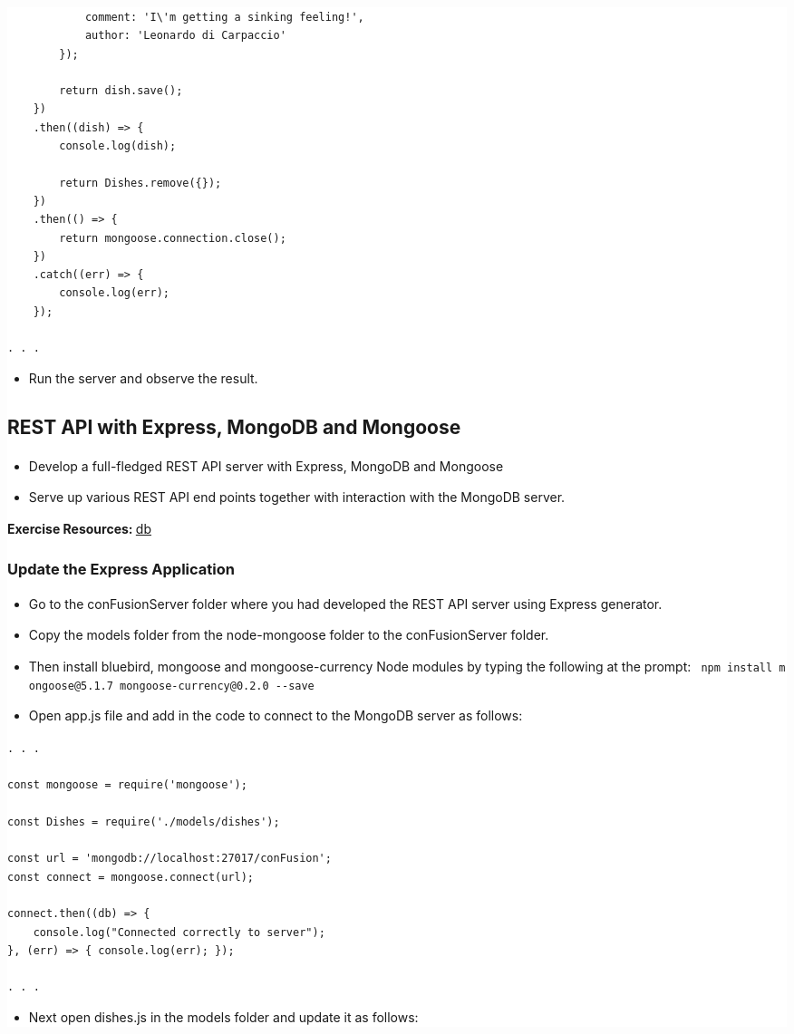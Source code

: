 ```
            comment: 'I\'m getting a sinking feeling!',
            author: 'Leonardo di Carpaccio'
        });

        return dish.save();
    })
    .then((dish) => {
        console.log(dish);

        return Dishes.remove({});
    })
    .then(() => {
        return mongoose.connection.close();
    })
    .catch((err) => {
        console.log(err);
    });
    
. . .
```

- Run the server and observe the result.

## REST API with Express, MongoDB and Mongoose

- Develop a full-fledged REST API server with Express, MongoDB and Mongoose

- Serve up various REST API end points together with interaction with the MongoDB server.

<b>Exercise Resources: </b> [db](https://d3c33hcgiwev3.cloudfront.net/_811ae978a255224eeecc8809c00fa9b0_db.json?Expires=1628208000&Signature=E82PXJBdDTds4DbIwz8iyV~4dLvEwYnBhR9YSs97KFuy3ae5iD-o4-4tsQLb-qVQpCtzMRIdET7eYWeY6LJopPBojt0xbF8cSLTbNG64z40AhOHvkApWbp52CI5l4R2JoTE1sKpIeFvaVX~miuJl3JlIieb7~kEk4Tr9B16pYw8_&Key-Pair-Id=APKAJLTNE6QMUY6HBC5A)

### Update the Express Application

- Go to the conFusionServer folder where you had developed the REST API server using Express generator.

- Copy the models folder from the node-mongoose folder to the conFusionServer folder.

- Then install bluebird, mongoose and mongoose-currency Node modules by typing the following at the prompt: ` npm install mongoose@5.1.7 mongoose-currency@0.2.0 --save`

- Open app.js file and add in the code to connect to the MongoDB server as follows:
```
. . .

const mongoose = require('mongoose');

const Dishes = require('./models/dishes');

const url = 'mongodb://localhost:27017/conFusion';
const connect = mongoose.connect(url);

connect.then((db) => {
    console.log("Connected correctly to server");
}, (err) => { console.log(err); });

. . .
```
- Next open dishes.js in the models folder and update it as follows:
